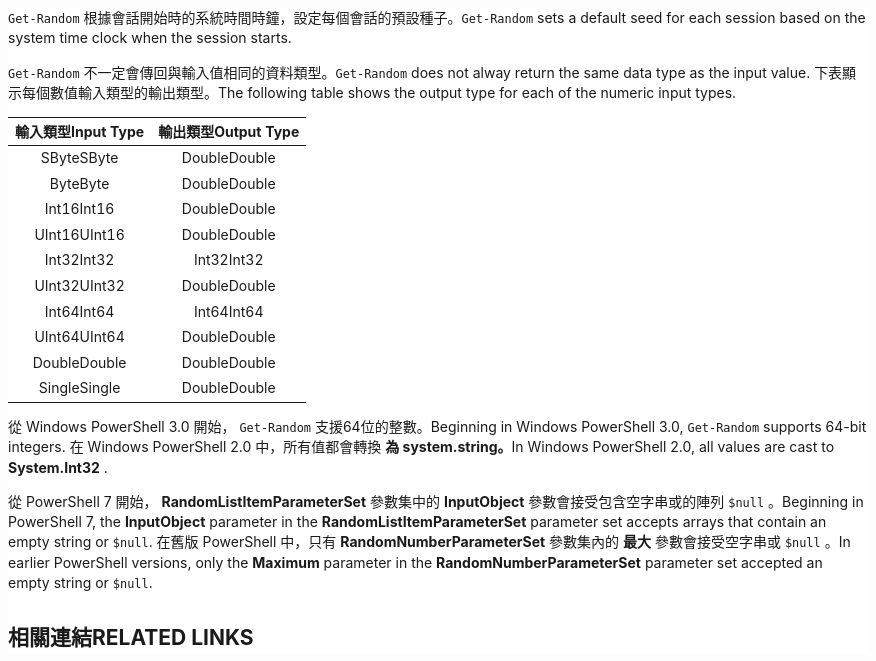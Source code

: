 <span data-ttu-id="a9dc0-193">`Get-Random` 根據會話開始時的系統時間時鐘，設定每個會話的預設種子。</span><span class="sxs-lookup"><span data-stu-id="a9dc0-193">`Get-Random` sets a default seed for each session based on the system time clock when the session starts.</span></span>

<span data-ttu-id="a9dc0-194">`Get-Random` 不一定會傳回與輸入值相同的資料類型。</span><span class="sxs-lookup"><span data-stu-id="a9dc0-194">`Get-Random` does not alway return the same data type as the input value.</span></span> <span data-ttu-id="a9dc0-195">下表顯示每個數值輸入類型的輸出類型。</span><span class="sxs-lookup"><span data-stu-id="a9dc0-195">The following table shows the output type for each of the numeric input types.</span></span>

| <span data-ttu-id="a9dc0-196">輸入類型</span><span class="sxs-lookup"><span data-stu-id="a9dc0-196">Input Type</span></span> | <span data-ttu-id="a9dc0-197">輸出類型</span><span class="sxs-lookup"><span data-stu-id="a9dc0-197">Output Type</span></span> |
| :--------: | :---------: |
|   <span data-ttu-id="a9dc0-198">SByte</span><span class="sxs-lookup"><span data-stu-id="a9dc0-198">SByte</span></span>    |   <span data-ttu-id="a9dc0-199">Double</span><span class="sxs-lookup"><span data-stu-id="a9dc0-199">Double</span></span>    |
|    <span data-ttu-id="a9dc0-200">Byte</span><span class="sxs-lookup"><span data-stu-id="a9dc0-200">Byte</span></span>    |   <span data-ttu-id="a9dc0-201">Double</span><span class="sxs-lookup"><span data-stu-id="a9dc0-201">Double</span></span>    |
|   <span data-ttu-id="a9dc0-202">Int16</span><span class="sxs-lookup"><span data-stu-id="a9dc0-202">Int16</span></span>    |   <span data-ttu-id="a9dc0-203">Double</span><span class="sxs-lookup"><span data-stu-id="a9dc0-203">Double</span></span>    |
|   <span data-ttu-id="a9dc0-204">UInt16</span><span class="sxs-lookup"><span data-stu-id="a9dc0-204">UInt16</span></span>   |   <span data-ttu-id="a9dc0-205">Double</span><span class="sxs-lookup"><span data-stu-id="a9dc0-205">Double</span></span>    |
|   <span data-ttu-id="a9dc0-206">Int32</span><span class="sxs-lookup"><span data-stu-id="a9dc0-206">Int32</span></span>    |    <span data-ttu-id="a9dc0-207">Int32</span><span class="sxs-lookup"><span data-stu-id="a9dc0-207">Int32</span></span>    |
|   <span data-ttu-id="a9dc0-208">UInt32</span><span class="sxs-lookup"><span data-stu-id="a9dc0-208">UInt32</span></span>   |   <span data-ttu-id="a9dc0-209">Double</span><span class="sxs-lookup"><span data-stu-id="a9dc0-209">Double</span></span>    |
|   <span data-ttu-id="a9dc0-210">Int64</span><span class="sxs-lookup"><span data-stu-id="a9dc0-210">Int64</span></span>    |    <span data-ttu-id="a9dc0-211">Int64</span><span class="sxs-lookup"><span data-stu-id="a9dc0-211">Int64</span></span>    |
|   <span data-ttu-id="a9dc0-212">UInt64</span><span class="sxs-lookup"><span data-stu-id="a9dc0-212">UInt64</span></span>   |   <span data-ttu-id="a9dc0-213">Double</span><span class="sxs-lookup"><span data-stu-id="a9dc0-213">Double</span></span>    |
|   <span data-ttu-id="a9dc0-214">Double</span><span class="sxs-lookup"><span data-stu-id="a9dc0-214">Double</span></span>   |   <span data-ttu-id="a9dc0-215">Double</span><span class="sxs-lookup"><span data-stu-id="a9dc0-215">Double</span></span>    |
|   <span data-ttu-id="a9dc0-216">Single</span><span class="sxs-lookup"><span data-stu-id="a9dc0-216">Single</span></span>   |   <span data-ttu-id="a9dc0-217">Double</span><span class="sxs-lookup"><span data-stu-id="a9dc0-217">Double</span></span>    |

<span data-ttu-id="a9dc0-218">從 Windows PowerShell 3.0 開始， `Get-Random` 支援64位的整數。</span><span class="sxs-lookup"><span data-stu-id="a9dc0-218">Beginning in Windows PowerShell 3.0, `Get-Random` supports 64-bit integers.</span></span> <span data-ttu-id="a9dc0-219">在 Windows PowerShell 2.0 中，所有值都會轉換 **為 system.string。**</span><span class="sxs-lookup"><span data-stu-id="a9dc0-219">In Windows PowerShell 2.0, all values are cast to **System.Int32** .</span></span>

<span data-ttu-id="a9dc0-220">從 PowerShell 7 開始， **RandomListItemParameterSet** 參數集中的 **InputObject** 參數會接受包含空字串或的陣列 `$null` 。</span><span class="sxs-lookup"><span data-stu-id="a9dc0-220">Beginning in PowerShell 7, the **InputObject** parameter in the **RandomListItemParameterSet** parameter set accepts arrays that contain an empty string or `$null`.</span></span> <span data-ttu-id="a9dc0-221">在舊版 PowerShell 中，只有 **RandomNumberParameterSet** 參數集內的 **最大** 參數會接受空字串或 `$null` 。</span><span class="sxs-lookup"><span data-stu-id="a9dc0-221">In earlier PowerShell versions, only the **Maximum** parameter in the **RandomNumberParameterSet** parameter set accepted an empty string or `$null`.</span></span>

## <span data-ttu-id="a9dc0-222">相關連結</span><span class="sxs-lookup"><span data-stu-id="a9dc0-222">RELATED LINKS</span></span>

